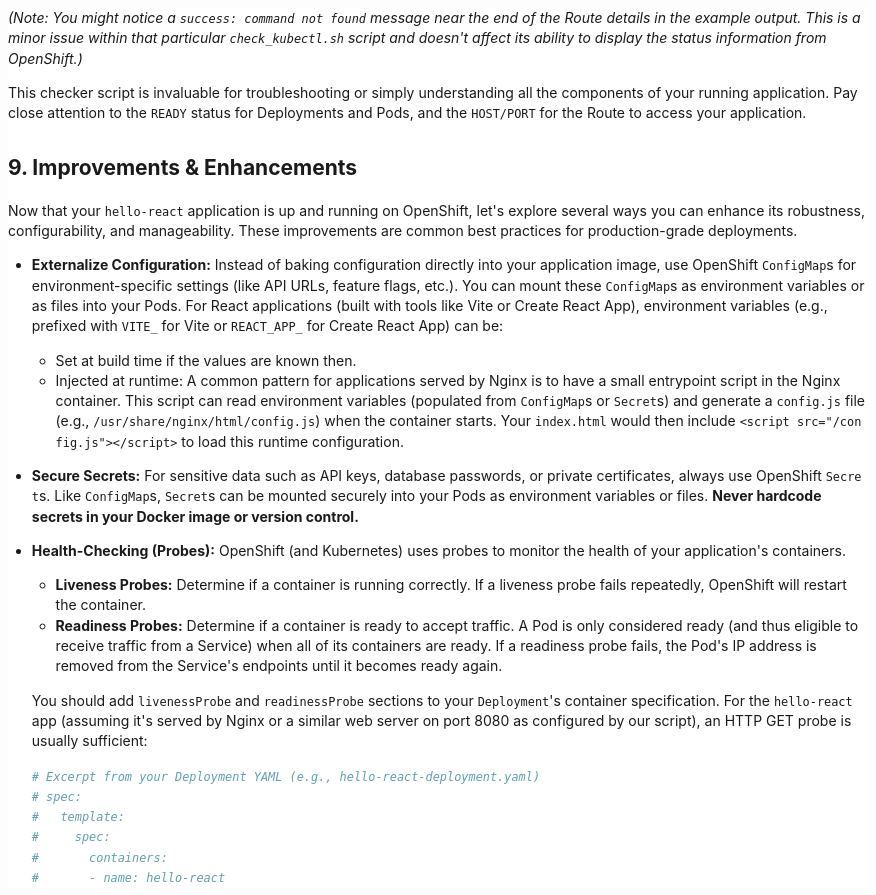 ```text
```
*(Note: You might notice a `success: command not found` message near the end of the Route details in the example output. This is a minor issue within that particular `check_kubectl.sh` script and doesn't affect its ability to display the status information from OpenShift.)*

This checker script is invaluable for troubleshooting or simply understanding all the components of your running application. Pay close attention to the `READY` status for Deployments and Pods, and the `HOST/PORT` for the Route to access your application.



## 9. Improvements & Enhancements

Now that your `hello-react` application is up and running on OpenShift, let's explore several ways you can enhance its robustness, configurability, and manageability. These improvements are common best practices for production-grade deployments.

* **Externalize Configuration:**
    Instead of baking configuration directly into your application image, use OpenShift `ConfigMap`s for environment-specific settings (like API URLs, feature flags, etc.). You can mount these `ConfigMap`s as environment variables or as files into your Pods.
    For React applications (built with tools like Vite or Create React App), environment variables (e.g., prefixed with `VITE_` for Vite or `REACT_APP_` for Create React App) can be:
    * Set at build time if the values are known then.
    * Injected at runtime: A common pattern for applications served by Nginx is to have a small entrypoint script in the Nginx container. This script can read environment variables (populated from `ConfigMap`s or `Secret`s) and generate a `config.js` file (e.g., `/usr/share/nginx/html/config.js`) when the container starts. Your `index.html` would then include `<script src="/config.js"></script>` to load this runtime configuration.

* **Secure Secrets:**
    For sensitive data such as API keys, database passwords, or private certificates, always use OpenShift `Secret`s. Like `ConfigMap`s, `Secret`s can be mounted securely into your Pods as environment variables or files. **Never hardcode secrets in your Docker image or version control.**

* **Health-Checking (Probes):**
    OpenShift (and Kubernetes) uses probes to monitor the health of your application's containers.
    * **Liveness Probes:** Determine if a container is running correctly. If a liveness probe fails repeatedly, OpenShift will restart the container.
    * **Readiness Probes:** Determine if a container is ready to accept traffic. A Pod is only considered ready (and thus eligible to receive traffic from a Service) when all of its containers are ready. If a readiness probe fails, the Pod's IP address is removed from the Service's endpoints until it becomes ready again.

    You should add `livenessProbe` and `readinessProbe` sections to your `Deployment`'s container specification. For the `hello-react` app (assuming it's served by Nginx or a similar web server on port 8080 as configured by our script), an HTTP GET probe is usually sufficient:

    ```yaml
    # Excerpt from your Deployment YAML (e.g., hello-react-deployment.yaml)
    # spec:
    #   template:
    #     spec:
    #       containers:
    #       - name: hello-react